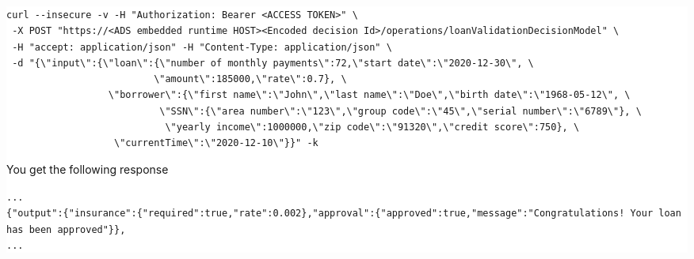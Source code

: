   ``` 
  curl --insecure -v -H "Authorization: Bearer <ACCESS TOKEN>" \
   -X POST "https://<ADS embedded runtime HOST><Encoded decision Id>/operations/loanValidationDecisionModel" \
   -H "accept: application/json" -H "Content-Type: application/json" \
   -d "{\"input\":{\"loan\":{\"number of monthly payments\":72,\"start date\":\"2020-12-30\", \
                            \"amount\":185000,\"rate\":0.7}, \
                    \"borrower\":{\"first name\":\"John\",\"last name\":\"Doe\",\"birth date\":\"1968-05-12\", \
                             \"SSN\":{\"area number\":\"123\",\"group code\":\"45\",\"serial number\":\"6789\"}, \
                              \"yearly income\":1000000,\"zip code\":\"91320\",\"credit score\":750}, \
                     \"currentTime\":\"2020-12-10\"}}" -k
```
   
 You get the following response
 
``` 
...
{"output":{"insurance":{"required":true,"rate":0.002},"approval":{"approved":true,"message":"Congratulations! Your loan has been approved"}},
...
``` 
